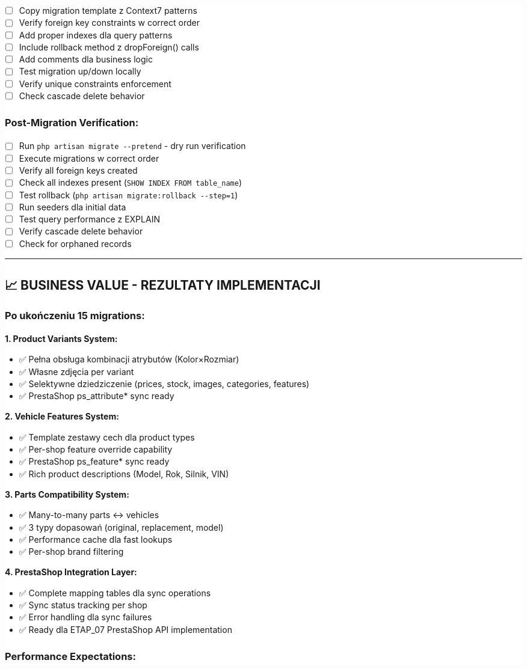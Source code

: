 - [ ] Copy migration template z Context7 patterns
- [ ] Verify foreign key constraints w correct order
- [ ] Add proper indexes dla query patterns
- [ ] Include rollback method z dropForeign() calls
- [ ] Add comments dla business logic
- [ ] Test migration up/down locally
- [ ] Verify unique constraints enforcement
- [ ] Check cascade delete behavior

### **Post-Migration Verification:**

- [ ] Run `php artisan migrate --pretend` - dry run verification
- [ ] Execute migrations w correct order
- [ ] Verify all foreign keys created
- [ ] Check all indexes present (`SHOW INDEX FROM table_name`)
- [ ] Test rollback (`php artisan migrate:rollback --step=1`)
- [ ] Run seeders dla initial data
- [ ] Test query performance z EXPLAIN
- [ ] Verify cascade delete behavior
- [ ] Check for orphaned records

---

## 📈 BUSINESS VALUE - REZULTATY IMPLEMENTACJI

### **Po ukończeniu 15 migrations:**

**1. Product Variants System:**
- ✅ Pełna obsługa kombinacji atrybutów (Kolor×Rozmiar)
- ✅ Własne zdjęcia per variant
- ✅ Selektywne dziedziczenie (prices, stock, images, categories, features)
- ✅ PrestaShop ps_attribute* sync ready

**2. Vehicle Features System:**
- ✅ Template zestawy cech dla product types
- ✅ Per-shop feature override capability
- ✅ PrestaShop ps_feature* sync ready
- ✅ Rich product descriptions (Model, Rok, Silnik, VIN)

**3. Parts Compatibility System:**
- ✅ Many-to-many parts ↔ vehicles
- ✅ 3 typy dopasowań (original, replacement, model)
- ✅ Performance cache dla fast lookups
- ✅ Per-shop brand filtering

**4. PrestaShop Integration Layer:**
- ✅ Complete mapping tables dla sync operations
- ✅ Sync status tracking per shop
- ✅ Error handling dla sync failures
- ✅ Ready dla ETAP_07 PrestaShop API implementation

### **Performance Expectations:**
